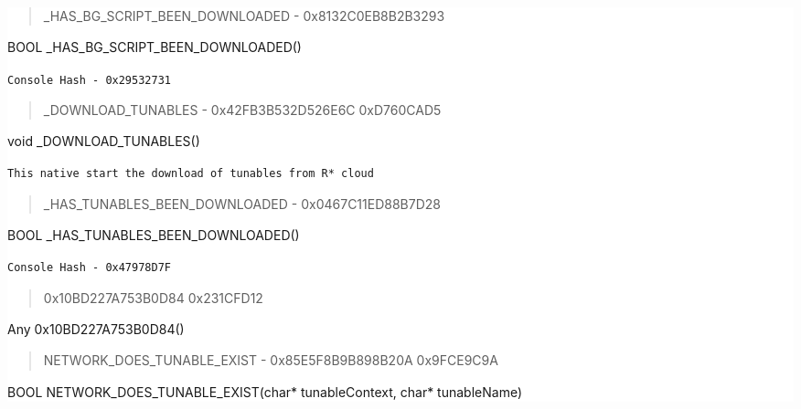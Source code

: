 > _HAS_BG_SCRIPT_BEEN_DOWNLOADED - 0x8132C0EB8B2B3293 

BOOL _HAS_BG_SCRIPT_BEEN_DOWNLOADED()

```
Console Hash - 0x29532731
```

> _DOWNLOAD_TUNABLES - 0x42FB3B532D526E6C 0xD760CAD5

void _DOWNLOAD_TUNABLES()

```
This native start the download of tunables from R* cloud
```

> _HAS_TUNABLES_BEEN_DOWNLOADED - 0x0467C11ED88B7D28 

BOOL _HAS_TUNABLES_BEEN_DOWNLOADED()

```
Console Hash - 0x47978D7F
```

> 0x10BD227A753B0D84 0x231CFD12

Any 0x10BD227A753B0D84()



> NETWORK_DOES_TUNABLE_EXIST - 0x85E5F8B9B898B20A 0x9FCE9C9A

BOOL NETWORK_DOES_TUNABLE_EXIST(char* tunableContext, char* tunableName)

```
